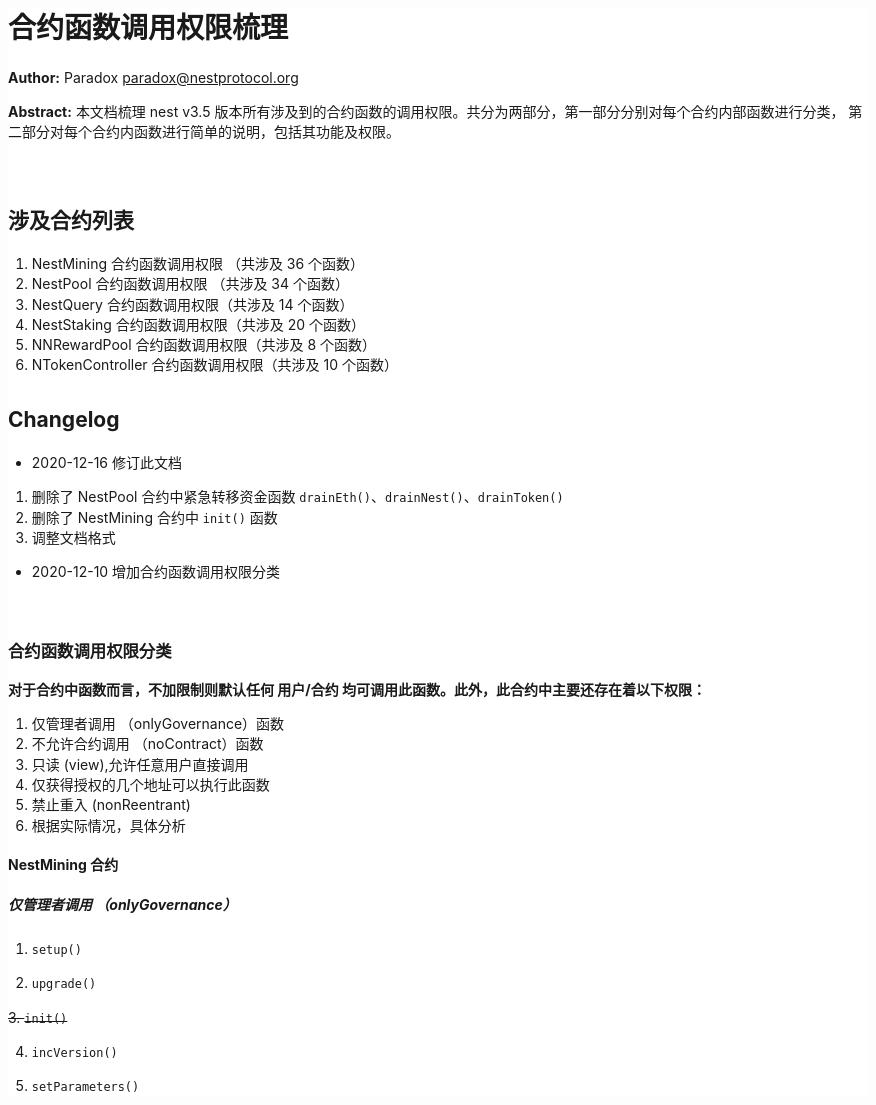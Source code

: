 # 合约函数调用权限梳理

**Author:**  Paradox  <paradox@nestprotocol.org>

**Abstract:**  本文档梳理 nest v3.5 版本所有涉及到的合约函数的调用权限。共分为两部分，第一部分分别对每个合约内部函数进行分类，    第二部分对每个合约内函数进行简单的说明，包括其功能及权限。

&emsp;
## 涉及合约列表

1. NestMining 合约函数调用权限 （共涉及  36 个函数）
2. NestPool 合约函数调用权限 （共涉及  34 个函数）
3. NestQuery 合约函数调用权限（共涉及  14 个函数）
4. NestStaking 合约函数调用权限（共涉及  20 个函数）
5. NNRewardPool 合约函数调用权限（共涉及  8 个函数）
6. NTokenController 合约函数调用权限（共涉及  10 个函数）


## Changelog 

- 2020-12-16 修订此文档
1. 删除了 NestPool 合约中紧急转移资金函数 `drainEth()`、`drainNest()`、`drainToken()`
2. 删除了 NestMining 合约中 `init()` 函数
3. 调整文档格式

- 2020-12-10 增加合约函数调用权限分类

&emsp;
### 合约函数调用权限分类

**对于合约中函数而言，不加限制则默认任何 用户/合约 均可调用此函数。此外，此合约中主要还存在着以下权限：**

1. 仅管理者调用 （onlyGovernance）函数
2. 不允许合约调用 （noContract）函数
3. 只读 (view),允许任意用户直接调用
4. 仅获得授权的几个地址可以执行此函数
5. 禁止重入 (nonReentrant)
6. 根据实际情况，具体分析


#### NestMining 合约

##### 仅管理者调用 （onlyGovernance）
   
1. `setup()`

2. `upgrade()`

~~3. `init()`~~ 

4. `incVersion()`

5. `setParameters()`


